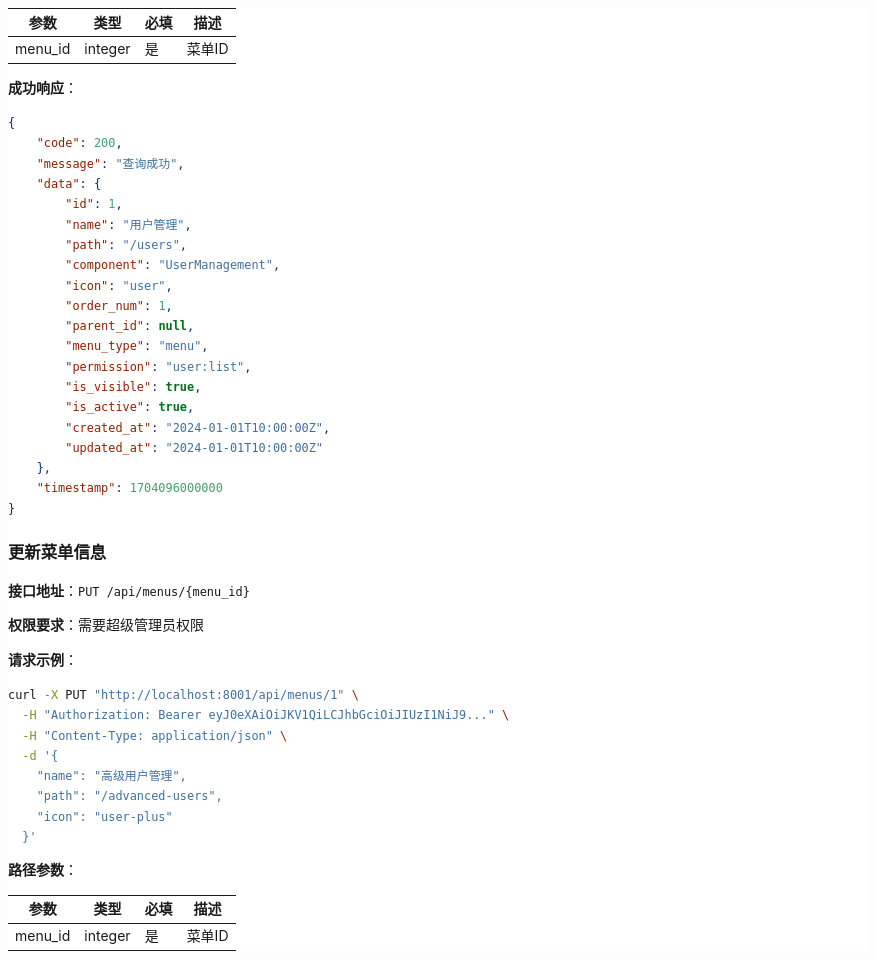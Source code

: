 | 参数 | 类型 | 必填 | 描述 |
|------|------|------|------|
| menu_id | integer | 是 | 菜单ID |

**成功响应**：

```json
{
    "code": 200,
    "message": "查询成功",
    "data": {
        "id": 1,
        "name": "用户管理",
        "path": "/users",
        "component": "UserManagement",
        "icon": "user",
        "order_num": 1,
        "parent_id": null,
        "menu_type": "menu",
        "permission": "user:list",
        "is_visible": true,
        "is_active": true,
        "created_at": "2024-01-01T10:00:00Z",
        "updated_at": "2024-01-01T10:00:00Z"
    },
    "timestamp": 1704096000000
}
```

### 更新菜单信息

**接口地址**：`PUT /api/menus/{menu_id}`

**权限要求**：需要超级管理员权限

**请求示例**：

```bash
curl -X PUT "http://localhost:8001/api/menus/1" \
  -H "Authorization: Bearer eyJ0eXAiOiJKV1QiLCJhbGciOiJIUzI1NiJ9..." \
  -H "Content-Type: application/json" \
  -d '{
    "name": "高级用户管理",
    "path": "/advanced-users",
    "icon": "user-plus"
  }'
```

**路径参数**：

| 参数 | 类型 | 必填 | 描述 |
|------|------|------|------|
| menu_id | integer | 是 | 菜单ID |
